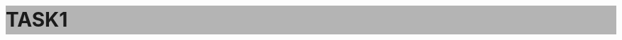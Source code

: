 # TASK1

<!DOCTYPE html>
<html>
<head>
  <style>
  body {
    background-color:rgb(180, 180, 180);
  }

  header {
  background-color: #666;
  padding: 10px;
  text-align: center;
  font-size: 35px;
  color: white;
}
.button{
  background-color: #DDA0DD;
 font-weight: bold;
 color: white;
 border: none;
 padding: 15px 32px;
 position: absolute ;
 width: 120px;
 height: 50px;
}
.button1 {
     top: 40%;
     left: 45%;
}


.button2 {
   top: 50%;
   left: 55%;
}
.button3 {
 top: 50%;
 left: 45%;
}
.button4 {
   top: 50%;
   left: 35%;

}
.button5{
   top: 60%;
   left: 45%;
}


